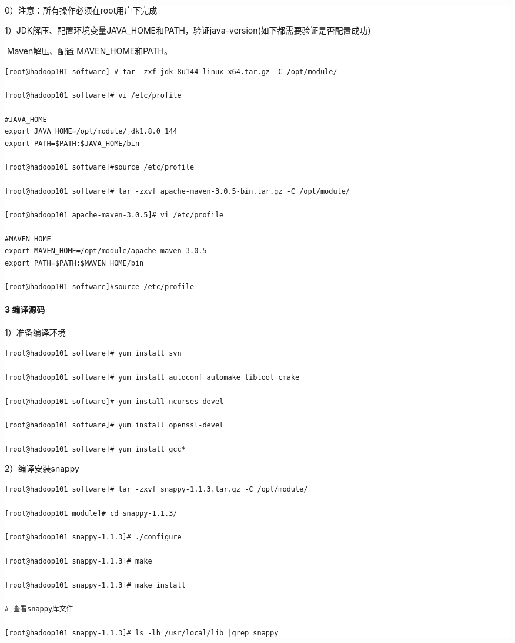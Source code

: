 0）注意：所有操作必须在root用户下完成

1）JDK解压、配置环境变量JAVA_HOME和PATH，验证java-version(如下都需要验证是否配置成功)

​	  Maven解压、配置  MAVEN_HOME和PATH。

```[root@hadoop101 software] # tar -zxf jdk-8u144-linux-x64.tar.gz -C /opt/module/
[root@hadoop101 software] # tar -zxf jdk-8u144-linux-x64.tar.gz -C /opt/module/

[root@hadoop101 software]# vi /etc/profile

#JAVA_HOME
export JAVA_HOME=/opt/module/jdk1.8.0_144
export PATH=$PATH:$JAVA_HOME/bin

[root@hadoop101 software]#source /etc/profile

[root@hadoop101 software]# tar -zxvf apache-maven-3.0.5-bin.tar.gz -C /opt/module/

[root@hadoop101 apache-maven-3.0.5]# vi /etc/profile

#MAVEN_HOME
export MAVEN_HOME=/opt/module/apache-maven-3.0.5
export PATH=$PATH:$MAVEN_HOME/bin

[root@hadoop101 software]#source /etc/profile
```

#### 3 编译源码

1）准备编译环境

```[root@hadoop101 software]# yum install svn
[root@hadoop101 software]# yum install svn

[root@hadoop101 software]# yum install autoconf automake libtool cmake

[root@hadoop101 software]# yum install ncurses-devel

[root@hadoop101 software]# yum install openssl-devel

[root@hadoop101 software]# yum install gcc*
```

2）编译安装snappy

```[root@hadoop101 software]# tar -zxvf snappy-1.1.3.tar.gz -C /opt/module/
[root@hadoop101 software]# tar -zxvf snappy-1.1.3.tar.gz -C /opt/module/

[root@hadoop101 module]# cd snappy-1.1.3/

[root@hadoop101 snappy-1.1.3]# ./configure

[root@hadoop101 snappy-1.1.3]# make

[root@hadoop101 snappy-1.1.3]# make install

# 查看snappy库文件

[root@hadoop101 snappy-1.1.3]# ls -lh /usr/local/lib |grep snappy
```
